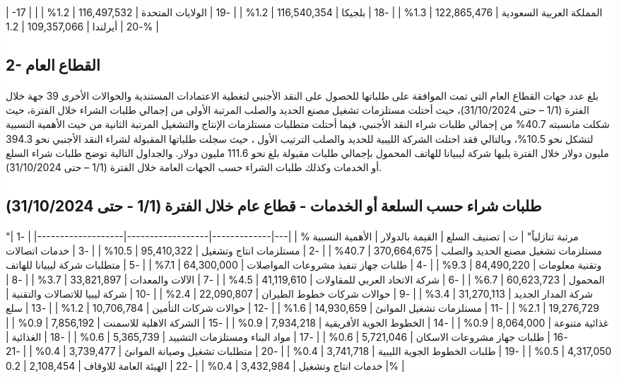 | -17 | المملكة العربية السعودية  | 122,865,476  | 1.3%   |
| -18 | بلجيكا                    | 116,540,354  | 1.2%   |
| -19 | الولايات المتحدة          | 116,497,532  | 1.2%   |
| -20 | أيرلندا                   | 109,357,066  | 1.2%   |

## 2- القطاع العام
بلغ عدد جهات القطاع العام التي تمت الموافقة على طلباتها للحصول على النقد الأجنبي لتغطية الاعتمادات المستندية والحوالات الأخرى 39 جهة خلال الفترة (1/1 – حتى 31/10/2024)، حيث أحتلت مستلزمات تشغيل مصنع الحديد والصلب المرتبة الأولى من إجمالي طلبات الشراء خلال الفترة، حيث شكلت مانسبته 40.7% من إجمالي طلبات شراء النقد الأجنبي، فيما أحتلت متطلبات مستلزمات الإنتاج والتشغيل المرتبة الثانية من حيث الأهمية النسبية لتشكل نحو 10.5%، وبالتالي فقد احتلت الشركة الليبية للحديد والصلب الترتيب الأول ، حيث سجلت طلباتها المقبولة لشراء النقد الأجنبي نحو 394.3 مليون دولار خلال الفترة يليها شركة ليبيانا للهاتف المحمول بإجمالي طلبات مقبولة بلغ نحو 111.6 مليون دولار. والجداول التالية توضح طلبات شراء السلع أو الخدمات وكذلك طلبات الشراء حسب الجهات العامة خلال الفترة (1/1 – حتى 31/10/2024).


## طلبات شراء حسب السلعة أو الخدمات - قطاع عام خلال الفترة (1/1 - حتى 31/10/2024)

"مرتبة تنازلياً"
| ت | تصنيف السلع | القيمة بالدولار | الأهمية النسبية % |
|---|-------------|------------------|-------------------|
| -1 | مستلزمات تشغيل مصنع الحديد والصلب | 370,664,675 | 40.7% |
| -2 | مستلزمات انتاج وتشغيل | 95,410,322 | 10.5% |
| -3 | خدمات اتصالات وتقنية معلومات | 84,490,220 | 9.3% |
| -4 | طلبات جهاز تنفيذ مشروعات المواصلات | 64,300,000 | 7.1% |
| -5 | متطلبات شركة ليبيانا للهاتف المحمول | 60,623,723 | 6.7% |
| -6 | شركة الاتحاد العربي للمقاولات | 41,119,610 | 4.5% |
| -7 | الآلات والمعدات | 33,821,897 | 3.7% |
| -8 | شركة المدار الجديد | 31,270,113 | 3.4% |
| -9 | حوالات شركات خطوط الطيران | 22,090,807 | 2.4% |
| -10 | شركة ليبيا للاتصالات والتقنية | 19,276,729 | 2.1% |
| -11 | مستلزمات تشغيل الموانئ | 14,930,659 | 1.6% |
| -12 | حوالات شركات التأمين | 10,706,784 | 1.2% |
| -13 | سلع غذائية متنوعة | 8,064,000 | 0.9% |
| -14 | الخطوط الجوية الأفريقية | 7,934,218 | 0.9% |
| -15 | الشركة الاهلية للاسمنت | 7,856,192 | 0.9% |
| -16 | طلبات جهاز مشروعات الاسكان | 5,721,046 | 0.6% |
| -17 | مواد البناء ومستلزمات التشييد | 5,365,739 | 0.6% |
| -18 | الغذائية | 4,317,050 | 0.5% |
| -19 | طلبات الخطوط الجوية الليبية | 3,741,718 | 0.4% |
| -20 | متطلبات تشغيل وصيانة الموانئ | 3,739,477 | 0.4% |
| -21 | خدمات انتاج وتشغيل | 3,432,984 | 0.4% |
| -22 | الهيئة العامة للاوقاف | 2,108,454 | 0.2% |